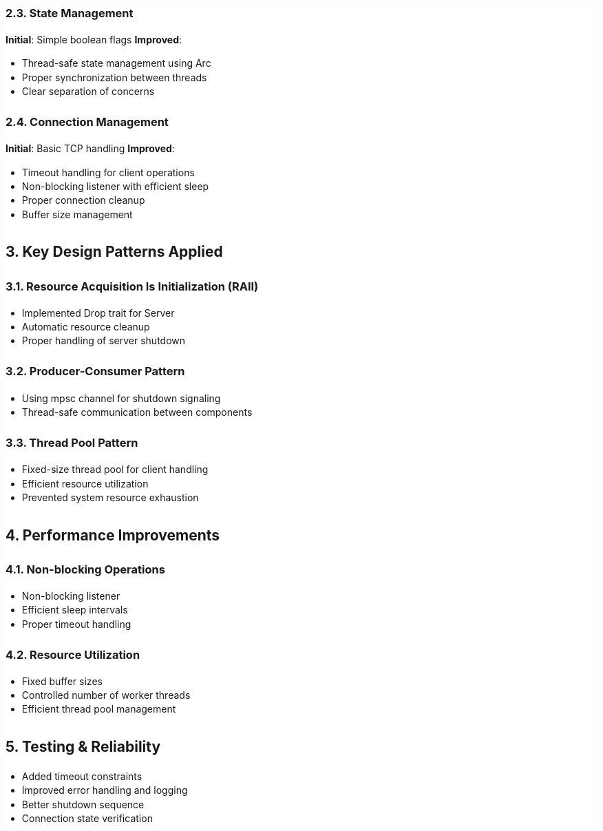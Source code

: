 ### 2.3. State Management
**Initial**: Simple boolean flags
**Improved**:
- Thread-safe state management using Arc<AtomicBool>
- Proper synchronization between threads
- Clear separation of concerns

### 2.4. Connection Management
**Initial**: Basic TCP handling
**Improved**:
- Timeout handling for client operations
- Non-blocking listener with efficient sleep
- Proper connection cleanup
- Buffer size management

## 3. Key Design Patterns Applied

### 3.1. Resource Acquisition Is Initialization (RAII)
- Implemented Drop trait for Server
- Automatic resource cleanup
- Proper handling of server shutdown

### 3.2. Producer-Consumer Pattern
- Using mpsc channel for shutdown signaling
- Thread-safe communication between components

### 3.3. Thread Pool Pattern
- Fixed-size thread pool for client handling
- Efficient resource utilization
- Prevented system resource exhaustion

## 4. Performance Improvements

### 4.1. Non-blocking Operations
- Non-blocking listener
- Efficient sleep intervals
- Proper timeout handling

### 4.2. Resource Utilization
- Fixed buffer sizes
- Controlled number of worker threads
- Efficient thread pool management

## 5. Testing & Reliability
- Added timeout constraints
- Improved error handling and logging
- Better shutdown sequence
- Connection state verification

